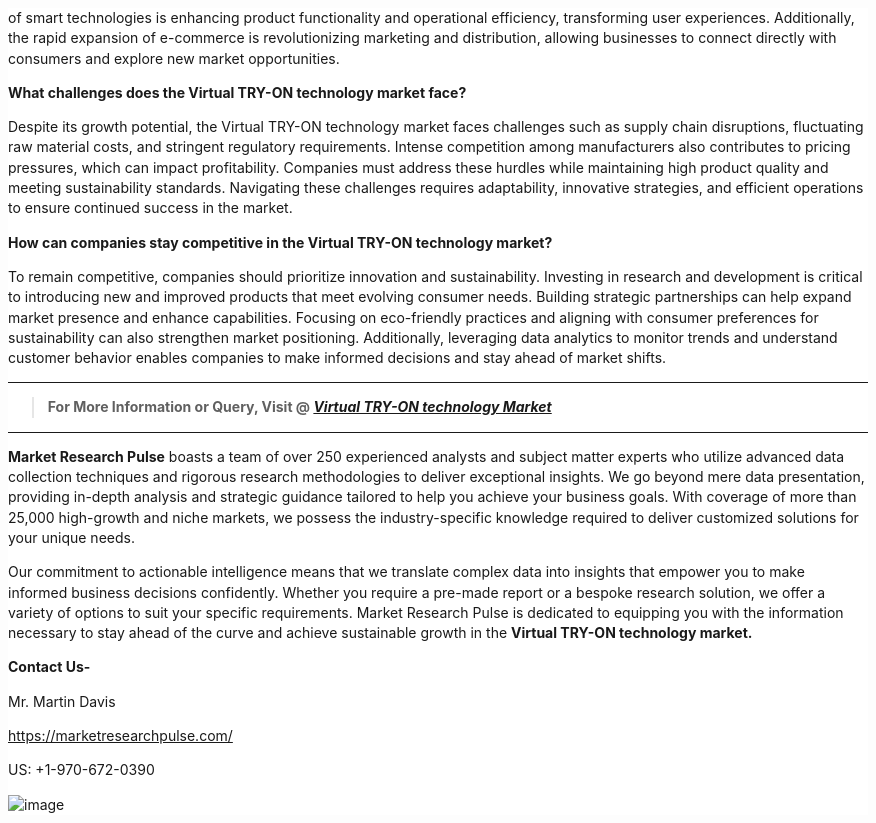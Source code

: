 of smart technologies is enhancing product functionality and operational efficiency, transforming user experiences. Additionally, the rapid expansion of e-commerce is revolutionizing marketing and distribution, allowing businesses to connect directly with consumers and explore new market opportunities.</p><p><strong>What challenges does the Virtual TRY-ON technology market face?</strong></p><p>Despite its growth potential, the Virtual TRY-ON technology market faces challenges such as supply chain disruptions, fluctuating raw material costs, and stringent regulatory requirements. Intense competition among manufacturers also contributes to pricing pressures, which can impact profitability. Companies must address these hurdles while maintaining high product quality and meeting sustainability standards. Navigating these challenges requires adaptability, innovative strategies, and efficient operations to ensure continued success in the market.</p><p><strong>How can companies stay competitive in the Virtual TRY-ON technology market?</strong></p><p>To remain competitive, companies should prioritize innovation and sustainability. Investing in research and development is critical to introducing new and improved products that meet evolving consumer needs. Building strategic partnerships can help expand market presence and enhance capabilities. Focusing on eco-friendly practices and aligning with consumer preferences for sustainability can also strengthen market positioning. Additionally, leveraging data analytics to monitor trends and understand customer behavior enables companies to make informed decisions and stay ahead of market shifts.</p><hr /><blockquote><p><strong>For More Information or Query, Visit @&nbsp;<em><a href="https://marketresearchpulse.com/report/5734/virtual-try-on-technology-market?utm_source=Linkedin&utm_medium=0111">Virtual TRY-ON technology Market</a></em></strong></p></blockquote><hr /><p><strong>Market Research Pulse</strong> boasts a team of over 250 experienced analysts and subject matter experts who utilize advanced data collection techniques and rigorous research methodologies to deliver exceptional insights. We go beyond mere data presentation, providing in-depth analysis and strategic guidance tailored to help you achieve your business goals. With coverage of more than 25,000 high-growth and niche markets, we possess the industry-specific knowledge required to deliver customized solutions for your unique needs.</p><p>Our commitment to actionable intelligence means that we translate complex data into insights that empower you to make informed business decisions confidently. Whether you require a pre-made report or a bespoke research solution, we offer a variety of options to suit your specific requirements. Market Research Pulse is dedicated to equipping you with the information necessary to stay ahead of the curve and achieve sustainable growth in the <strong>Virtual TRY-ON technology market.</strong></p><p><strong>Contact Us-</strong></p><p>Mr. Martin Davis</p><p>https://marketresearchpulse.com/</p><p>US: +1-970-672-0390</p>
![image](https://github.com/user-attachments/assets/90dfdc2c-cf7c-41c1-81ee-b642013a6ee3)
